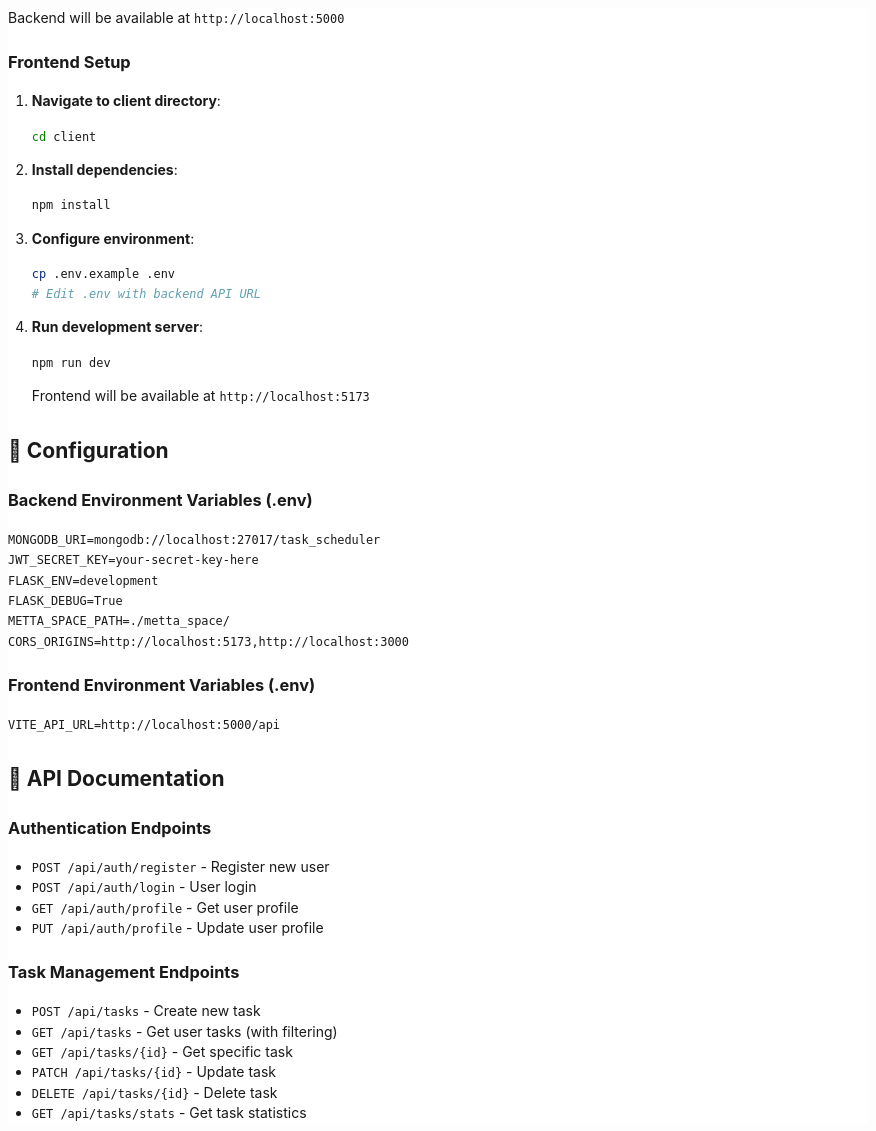    Backend will be available at `http://localhost:5000`

### Frontend Setup

1. **Navigate to client directory**:
   ```bash
   cd client
   ```

2. **Install dependencies**:
   ```bash
   npm install
   ```

3. **Configure environment**:
   ```bash
   cp .env.example .env
   # Edit .env with backend API URL
   ```

4. **Run development server**:
   ```bash
   npm run dev
   ```
   
   Frontend will be available at `http://localhost:5173`

## 🔧 Configuration

### Backend Environment Variables (.env)
```env
MONGODB_URI=mongodb://localhost:27017/task_scheduler
JWT_SECRET_KEY=your-secret-key-here
FLASK_ENV=development
FLASK_DEBUG=True
METTA_SPACE_PATH=./metta_space/
CORS_ORIGINS=http://localhost:5173,http://localhost:3000
```

### Frontend Environment Variables (.env)
```env
VITE_API_URL=http://localhost:5000/api
```

## 📡 API Documentation

### Authentication Endpoints
- `POST /api/auth/register` - Register new user
- `POST /api/auth/login` - User login
- `GET /api/auth/profile` - Get user profile
- `PUT /api/auth/profile` - Update user profile

### Task Management Endpoints
- `POST /api/tasks` - Create new task
- `GET /api/tasks` - Get user tasks (with filtering)
- `GET /api/tasks/{id}` - Get specific task
- `PATCH /api/tasks/{id}` - Update task
- `DELETE /api/tasks/{id}` - Delete task
- `GET /api/tasks/stats` - Get task statistics

